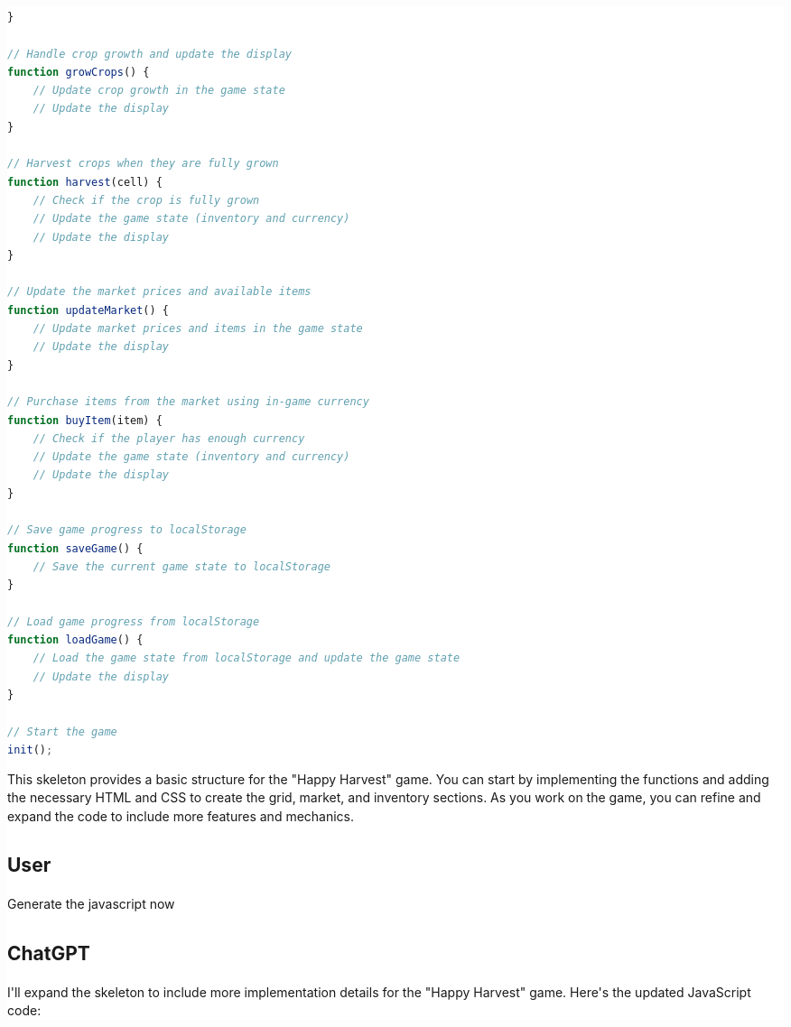 ```javascript
}

// Handle crop growth and update the display
function growCrops() {
    // Update crop growth in the game state
    // Update the display
}

// Harvest crops when they are fully grown
function harvest(cell) {
    // Check if the crop is fully grown
    // Update the game state (inventory and currency)
    // Update the display
}

// Update the market prices and available items
function updateMarket() {
    // Update market prices and items in the game state
    // Update the display
}

// Purchase items from the market using in-game currency
function buyItem(item) {
    // Check if the player has enough currency
    // Update the game state (inventory and currency)
    // Update the display
}

// Save game progress to localStorage
function saveGame() {
    // Save the current game state to localStorage
}

// Load game progress from localStorage
function loadGame() {
    // Load the game state from localStorage and update the game state
    // Update the display
}

// Start the game
init();
```

This skeleton provides a basic structure for the "Happy Harvest" game. You can start by implementing the functions and adding the necessary HTML and CSS to create the grid, market, and inventory sections. As you work on the game, you can refine and expand the code to include more features and mechanics.
## User
Generate the javascript now
## ChatGPT
I'll expand the skeleton to include more implementation details for the "Happy Harvest" game. Here's the updated JavaScript code:
